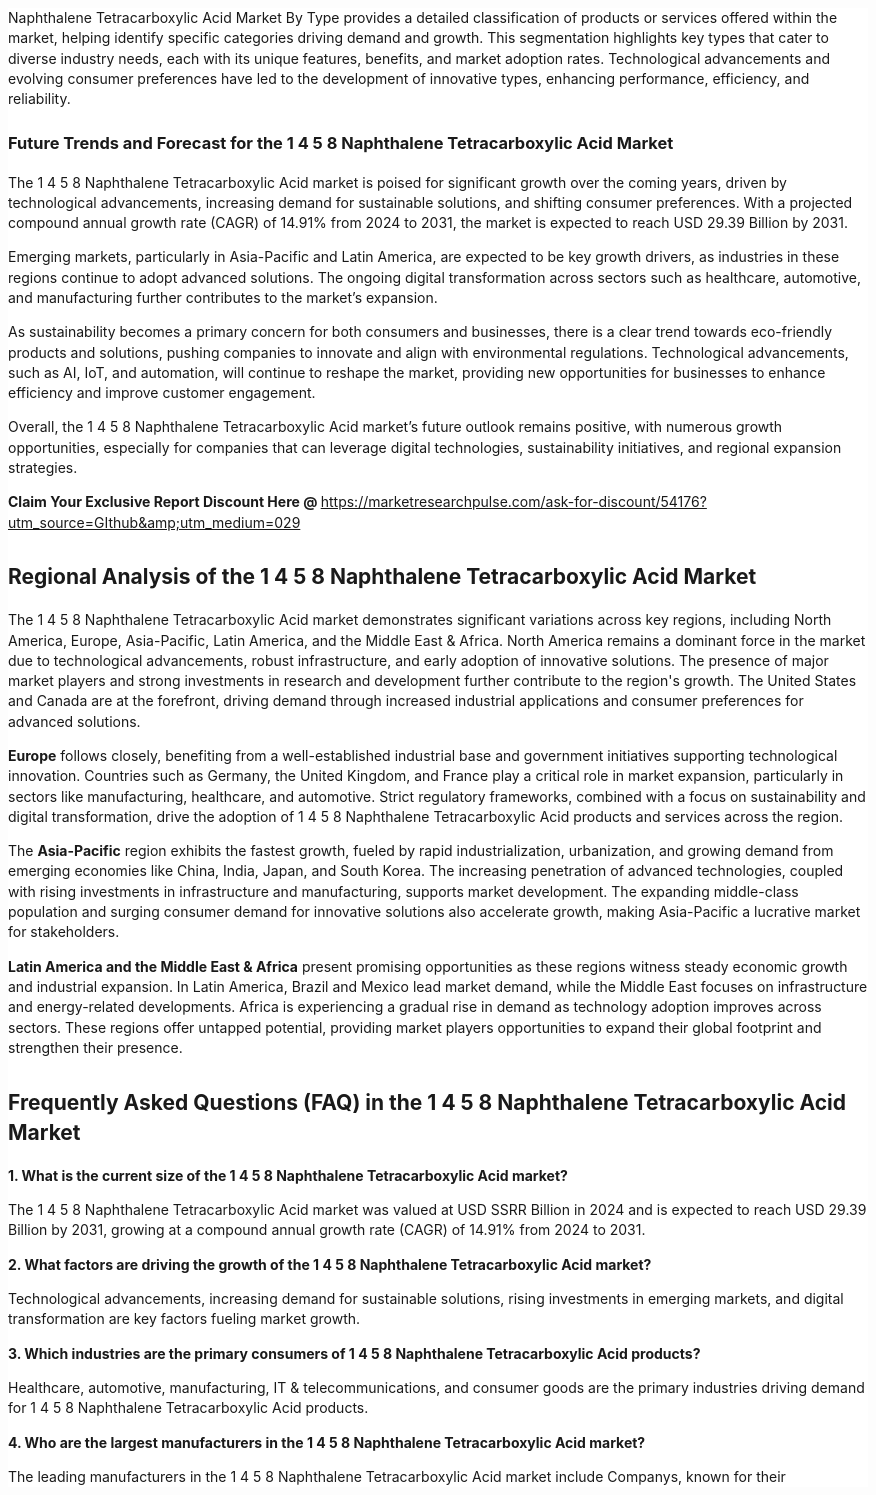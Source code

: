 Naphthalene Tetracarboxylic Acid Market By Type provides a detailed classification of products or services offered within the market, helping identify specific categories driving demand and growth. This segmentation highlights key types that cater to diverse industry needs, each with its unique features, benefits, and market adoption rates. Technological advancements and evolving consumer preferences have led to the development of innovative types, enhancing performance, efficiency, and reliability.</p><h3>Future Trends and Forecast for the 1 4 5 8 Naphthalene Tetracarboxylic Acid Market</h3><p>The 1 4 5 8 Naphthalene Tetracarboxylic Acid market is poised for significant growth over the coming years, driven by technological advancements, increasing demand for sustainable solutions, and shifting consumer preferences. With a projected compound annual growth rate (CAGR) of 14.91% from 2024 to 2031, the market is expected to reach USD 29.39 Billion by 2031.</p><p>Emerging markets, particularly in Asia-Pacific and Latin America, are expected to be key growth drivers, as industries in these regions continue to adopt advanced solutions. The ongoing digital transformation across sectors such as healthcare, automotive, and manufacturing further contributes to the market&rsquo;s expansion.</p><p>As sustainability becomes a primary concern for both consumers and businesses, there is a clear trend towards eco-friendly products and solutions, pushing companies to innovate and align with environmental regulations. Technological advancements, such as AI, IoT, and automation, will continue to reshape the market, providing new opportunities for businesses to enhance efficiency and improve customer engagement.</p><p>Overall, the 1 4 5 8 Naphthalene Tetracarboxylic Acid market&rsquo;s future outlook remains positive, with numerous growth opportunities, especially for companies that can leverage digital technologies, sustainability initiatives, and regional expansion strategies.</p><p><strong>Claim Your Exclusive Report Discount Here @ </strong><a href="https://marketresearchpulse.com/ask-for-discount/54176?utm_source=GIthub&amp;utm_medium=029">https://marketresearchpulse.com/ask-for-discount/54176?utm_source=GIthub&amp;utm_medium=029</a></p><h2><strong>Regional Analysis of the 1 4 5 8 Naphthalene Tetracarboxylic Acid Market</strong></h2><p>The 1 4 5 8 Naphthalene Tetracarboxylic Acid market demonstrates significant variations across key regions, including North America, Europe, Asia-Pacific, Latin America, and the Middle East &amp; Africa. North America remains a dominant force in the market due to technological advancements, robust infrastructure, and early adoption of innovative solutions. The presence of major market players and strong investments in research and development further contribute to the region's growth. The United States and Canada are at the forefront, driving demand through increased industrial applications and consumer preferences for advanced solutions.</p><p><strong>Europe</strong> follows closely, benefiting from a well-established industrial base and government initiatives supporting technological innovation. Countries such as Germany, the United Kingdom, and France play a critical role in market expansion, particularly in sectors like manufacturing, healthcare, and automotive. Strict regulatory frameworks, combined with a focus on sustainability and digital transformation, drive the adoption of 1 4 5 8 Naphthalene Tetracarboxylic Acid products and services across the region.</p><p>The <strong>Asia-Pacific</strong> region exhibits the fastest growth, fueled by rapid industrialization, urbanization, and growing demand from emerging economies like China, India, Japan, and South Korea. The increasing penetration of advanced technologies, coupled with rising investments in infrastructure and manufacturing, supports market development. The expanding middle-class population and surging consumer demand for innovative solutions also accelerate growth, making Asia-Pacific a lucrative market for stakeholders.</p><p><strong>Latin America and the Middle East &amp; Africa</strong> present promising opportunities as these regions witness steady economic growth and industrial expansion. In Latin America, Brazil and Mexico lead market demand, while the Middle East focuses on infrastructure and energy-related developments. Africa is experiencing a gradual rise in demand as technology adoption improves across sectors. These regions offer untapped potential, providing market players opportunities to expand their global footprint and strengthen their presence.</p><h2><strong>Frequently Asked Questions (FAQ) in the 1 4 5 8 Naphthalene Tetracarboxylic Acid Market</strong></h2><p><strong>1. What is the current size of the 1 4 5 8 Naphthalene Tetracarboxylic Acid market?</strong></p><p>The 1 4 5 8 Naphthalene Tetracarboxylic Acid market was valued at USD SSRR Billion in 2024 and is expected to reach USD 29.39 Billion by 2031, growing at a compound annual growth rate (CAGR) of 14.91% from 2024 to 2031.</p><p><strong>2. What factors are driving the growth of the 1 4 5 8 Naphthalene Tetracarboxylic Acid market?</strong></p><p>Technological advancements, increasing demand for sustainable solutions, rising investments in emerging markets, and digital transformation are key factors fueling market growth.</p><p><strong>3. Which industries are the primary consumers of 1 4 5 8 Naphthalene Tetracarboxylic Acid products?</strong></p><p>Healthcare, automotive, manufacturing, IT &amp; telecommunications, and consumer goods are the primary industries driving demand for 1 4 5 8 Naphthalene Tetracarboxylic Acid products.</p><p><strong>4. Who are the largest manufacturers in the 1 4 5 8 Naphthalene Tetracarboxylic Acid market?</strong></p><p>The leading manufacturers in the 1 4 5 8 Naphthalene Tetracarboxylic Acid market include Companys, known for their